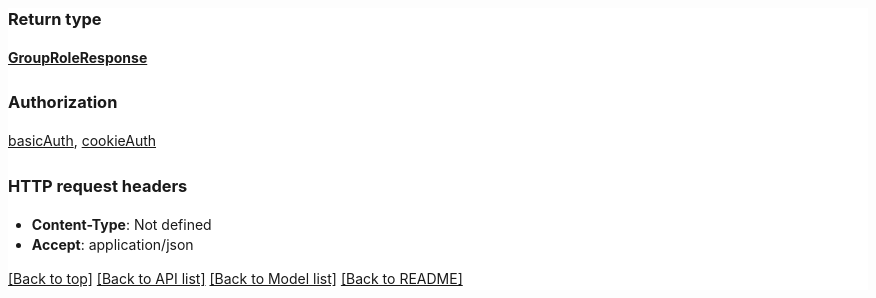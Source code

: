 ### Return type

[**GroupRoleResponse**](GroupRoleResponse.md)

### Authorization

[basicAuth](../README.md#basicAuth), [cookieAuth](../README.md#cookieAuth)

### HTTP request headers

- **Content-Type**: Not defined
- **Accept**: application/json

[[Back to top]](#) [[Back to API list]](../README.md#documentation-for-api-endpoints)
[[Back to Model list]](../README.md#documentation-for-models)
[[Back to README]](../README.md)

